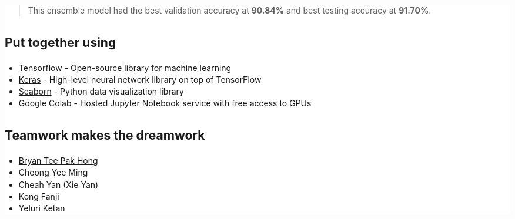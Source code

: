 > This ensemble model had the best validation accuracy at **90.84%** and best testing accuracy at **91.70%**.

## Put together using

- [Tensorflow](https://www.tensorflow.org/) - Open-source library for machine learning
- [Keras](https://keras.io/) - High-level neural network library on top of TensorFlow
- [Seaborn](https://seaborn.pydata.org/) - Python data visualization library
- [Google Colab](https://colab.research.google.com/?utm_source=scs-index) - Hosted Jupyter Notebook service with free access to GPUs

## Teamwork makes the dreamwork

- [Bryan Tee Pak Hong](https://github.com/SpdPnd98)
- Cheong Yee Ming
- Cheah Yan (Xie Yan)
- Kong Fanji
- Yeluri Ketan
